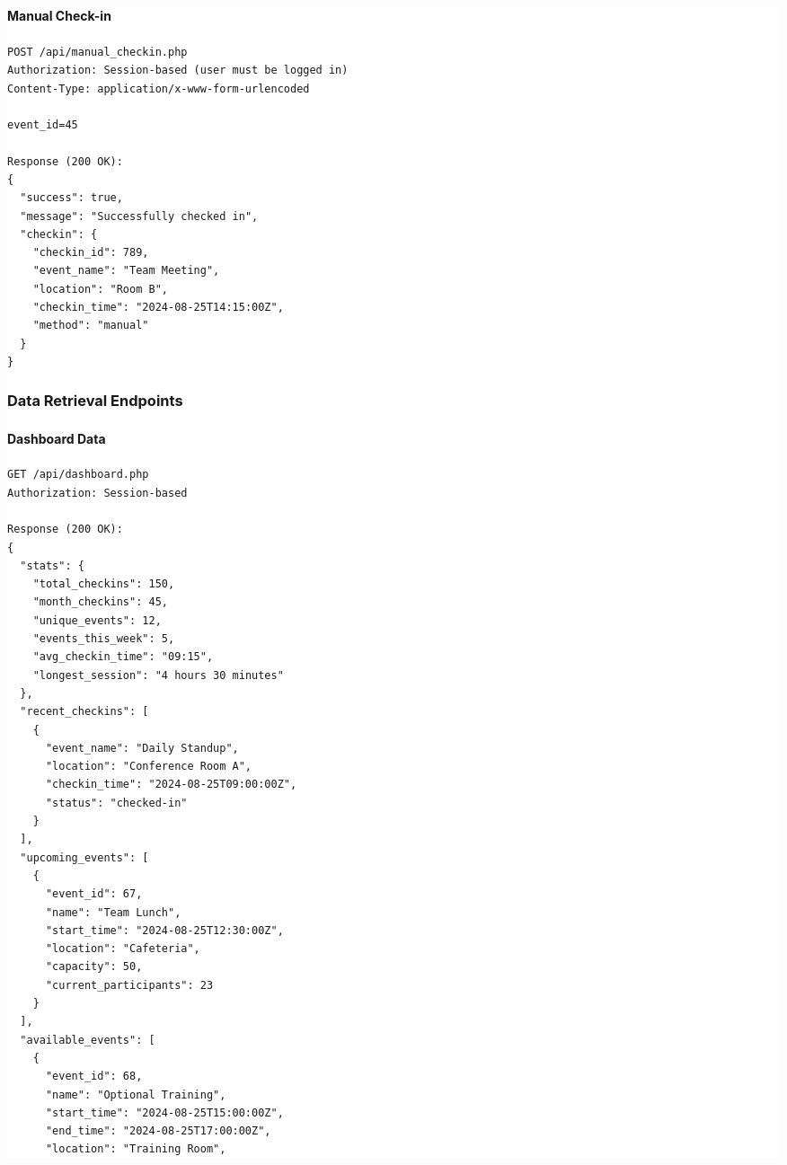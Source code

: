 #### Manual Check-in
```http
POST /api/manual_checkin.php
Authorization: Session-based (user must be logged in)
Content-Type: application/x-www-form-urlencoded

event_id=45

Response (200 OK):
{
  "success": true,
  "message": "Successfully checked in",
  "checkin": {
    "checkin_id": 789,
    "event_name": "Team Meeting",
    "location": "Room B",
    "checkin_time": "2024-08-25T14:15:00Z",
    "method": "manual"
  }
}
```

### **Data Retrieval Endpoints**

#### Dashboard Data
```http
GET /api/dashboard.php
Authorization: Session-based

Response (200 OK):
{
  "stats": {
    "total_checkins": 150,
    "month_checkins": 45,
    "unique_events": 12,
    "events_this_week": 5,
    "avg_checkin_time": "09:15",
    "longest_session": "4 hours 30 minutes"
  },
  "recent_checkins": [
    {
      "event_name": "Daily Standup",
      "location": "Conference Room A", 
      "checkin_time": "2024-08-25T09:00:00Z",
      "status": "checked-in"
    }
  ],
  "upcoming_events": [
    {
      "event_id": 67,
      "name": "Team Lunch",
      "start_time": "2024-08-25T12:30:00Z",
      "location": "Cafeteria",
      "capacity": 50,
      "current_participants": 23
    }
  ],
  "available_events": [
    {
      "event_id": 68,
      "name": "Optional Training",
      "start_time": "2024-08-25T15:00:00Z",
      "end_time": "2024-08-25T17:00:00Z",
      "location": "Training Room",
```